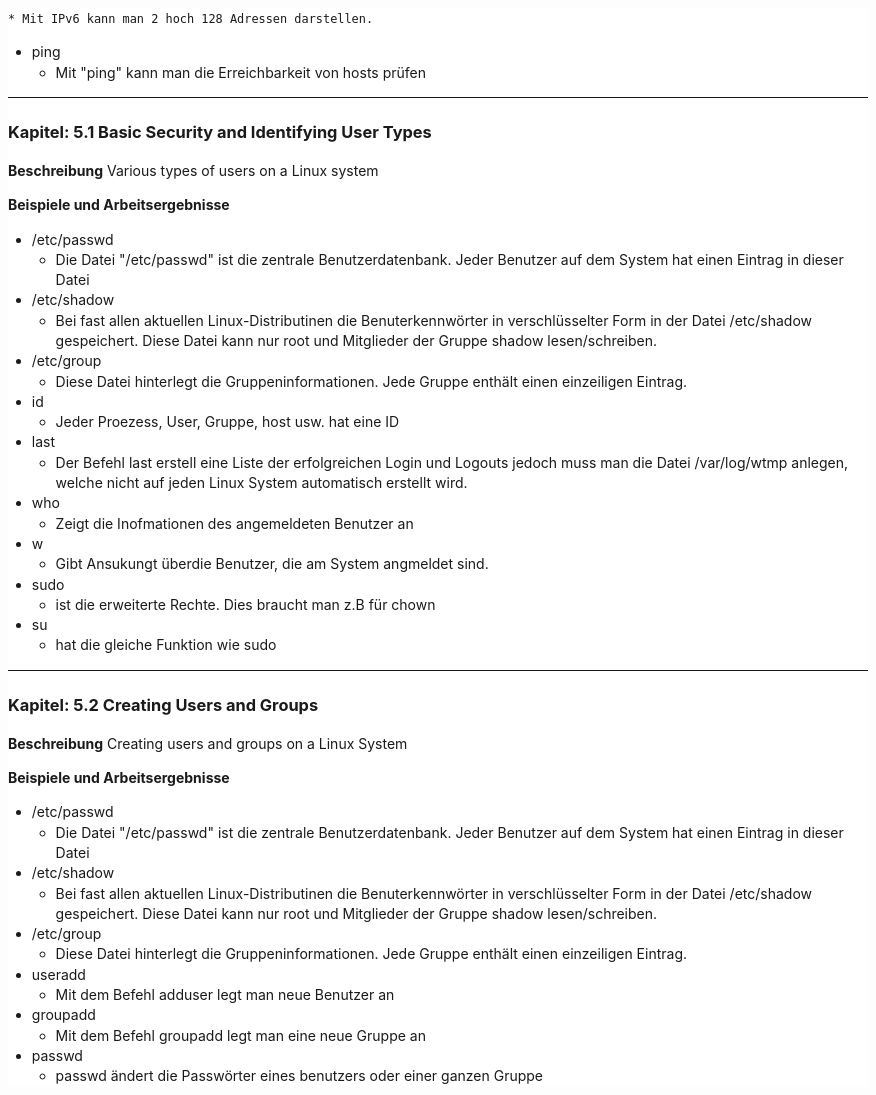 	* Mit IPv6 kann man 2 hoch 128 Adressen darstellen.
* ping
	* Mit "ping" kann man die Erreichbarkeit von hosts prüfen

***

### Kapitel: 5.1 Basic Security and Identifying User Types



**Beschreibung** Various types of users on a Linux system

**Beispiele und Arbeitsergebnisse**

* /etc/passwd
	* Die Datei "/etc/passwd" ist die zentrale Benutzerdatenbank. Jeder Benutzer auf dem System hat einen Eintrag in dieser Datei
* /etc/shadow
	* Bei fast allen aktuellen Linux-Distributinen die Benuterkennwörter in verschlüsselter Form in der Datei /etc/shadow gespeichert. Diese Datei kann nur root und Mitglieder der Gruppe shadow lesen/schreiben.
* /etc/group
	* Diese Datei hinterlegt die Gruppeninformationen. Jede Gruppe enthält einen einzeiligen Eintrag.
* id
	* Jeder Proezess, User, Gruppe, host usw. hat eine ID 
* last
	* Der Befehl last erstell eine Liste der erfolgreichen Login und Logouts jedoch muss man die Datei /var/log/wtmp anlegen, welche nicht auf jeden Linux System automatisch erstellt wird.
* who
	* Zeigt die Inofmationen des angemeldeten Benutzer an
* w
	* Gibt Ansukungt überdie Benutzer, die am System angmeldet sind.
* sudo
	* ist die erweiterte Rechte. Dies braucht man z.B für chown
* su
	* hat die gleiche Funktion wie sudo
	
***

### Kapitel: 5.2 Creating Users and Groups



**Beschreibung** Creating users and groups on a Linux System

**Beispiele und Arbeitsergebnisse**

* /etc/passwd
	* Die Datei "/etc/passwd" ist die zentrale Benutzerdatenbank. Jeder Benutzer auf dem System hat einen Eintrag in dieser Datei
* /etc/shadow
	* Bei fast allen aktuellen Linux-Distributinen die Benuterkennwörter in verschlüsselter Form in der Datei /etc/shadow gespeichert. Diese Datei kann nur root und Mitglieder der Gruppe shadow lesen/schreiben.
* /etc/group
	* Diese Datei hinterlegt die Gruppeninformationen. Jede Gruppe enthält einen einzeiligen Eintrag.
* useradd
	* Mit dem Befehl adduser legt man neue Benutzer an 
* groupadd
	* Mit dem Befehl groupadd legt man eine neue Gruppe an
* passwd
	* passwd ändert die Passwörter eines benutzers oder einer ganzen Gruppe
